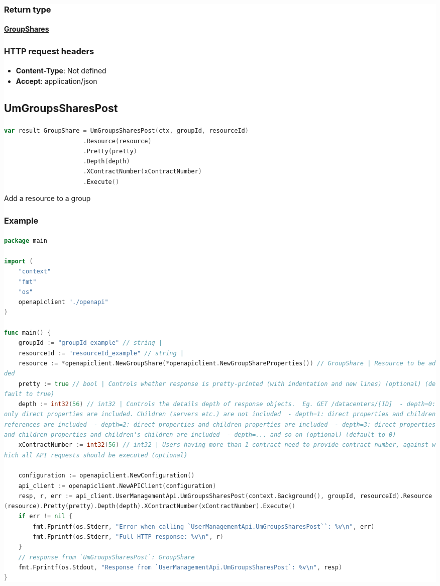 ### Return type

[**GroupShares**](../models/groupshares.md)

### HTTP request headers

* **Content-Type**: Not defined
* **Accept**: application/json

## UmGroupsSharesPost

```go
var result GroupShare = UmGroupsSharesPost(ctx, groupId, resourceId)
                      .Resource(resource)
                      .Pretty(pretty)
                      .Depth(depth)
                      .XContractNumber(xContractNumber)
                      .Execute()
```

Add a resource to a group

### Example

```go
package main

import (
    "context"
    "fmt"
    "os"
    openapiclient "./openapi"
)

func main() {
    groupId := "groupId_example" // string | 
    resourceId := "resourceId_example" // string | 
    resource := *openapiclient.NewGroupShare(*openapiclient.NewGroupShareProperties()) // GroupShare | Resource to be added
    pretty := true // bool | Controls whether response is pretty-printed (with indentation and new lines) (optional) (default to true)
    depth := int32(56) // int32 | Controls the details depth of response objects.  Eg. GET /datacenters/[ID]  - depth=0: only direct properties are included. Children (servers etc.) are not included  - depth=1: direct properties and children references are included  - depth=2: direct properties and children properties are included  - depth=3: direct properties and children properties and children's children are included  - depth=... and so on (optional) (default to 0)
    xContractNumber := int32(56) // int32 | Users having more than 1 contract need to provide contract number, against which all API requests should be executed (optional)

    configuration := openapiclient.NewConfiguration()
    api_client := openapiclient.NewAPIClient(configuration)
    resp, r, err := api_client.UserManagementApi.UmGroupsSharesPost(context.Background(), groupId, resourceId).Resource(resource).Pretty(pretty).Depth(depth).XContractNumber(xContractNumber).Execute()
    if err != nil {
        fmt.Fprintf(os.Stderr, "Error when calling `UserManagementApi.UmGroupsSharesPost``: %v\n", err)
        fmt.Fprintf(os.Stderr, "Full HTTP response: %v\n", r)
    }
    // response from `UmGroupsSharesPost`: GroupShare
    fmt.Fprintf(os.Stdout, "Response from `UserManagementApi.UmGroupsSharesPost`: %v\n", resp)
}
```
